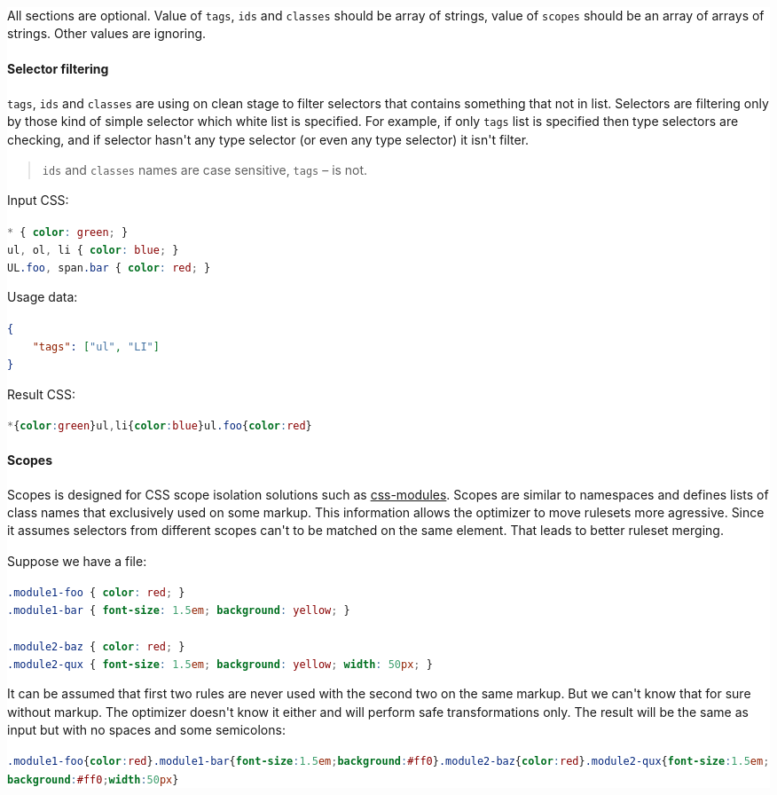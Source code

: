 All sections are optional. Value of `tags`, `ids` and `classes` should be array of strings, value of `scopes` should be an array of arrays of strings. Other values are ignoring.

#### Selector filtering

`tags`, `ids` and `classes` are using on clean stage to filter selectors that contains something that not in list. Selectors are filtering only by those kind of simple selector which white list is specified. For example, if only `tags` list is specified then type selectors are checking, and if selector hasn't any type selector (or even any type selector) it isn't filter.

> `ids` and `classes` names are case sensitive, `tags` – is not.

Input CSS:

```css
* { color: green; }
ul, ol, li { color: blue; }
UL.foo, span.bar { color: red; }
```

Usage data:

```json
{
    "tags": ["ul", "LI"]
}
```

Result CSS:

```css
*{color:green}ul,li{color:blue}ul.foo{color:red}
```

#### Scopes

Scopes is designed for CSS scope isolation solutions such as [css-modules](https://github.com/css-modules/css-modules). Scopes are similar to namespaces and defines lists of class names that exclusively used on some markup. This information allows the optimizer to move rulesets more agressive. Since it assumes selectors from different scopes can't to be matched on the same element. That leads to better ruleset merging.

Suppose we have a file:

```css
.module1-foo { color: red; }
.module1-bar { font-size: 1.5em; background: yellow; }

.module2-baz { color: red; }
.module2-qux { font-size: 1.5em; background: yellow; width: 50px; }
```

It can be assumed that first two rules are never used with the second two on the same markup. But we can't know that for sure without markup. The optimizer doesn't know it either and will perform safe transformations only. The result will be the same as input but with no spaces and some semicolons:

```css
.module1-foo{color:red}.module1-bar{font-size:1.5em;background:#ff0}.module2-baz{color:red}.module2-qux{font-size:1.5em;background:#ff0;width:50px}
```
